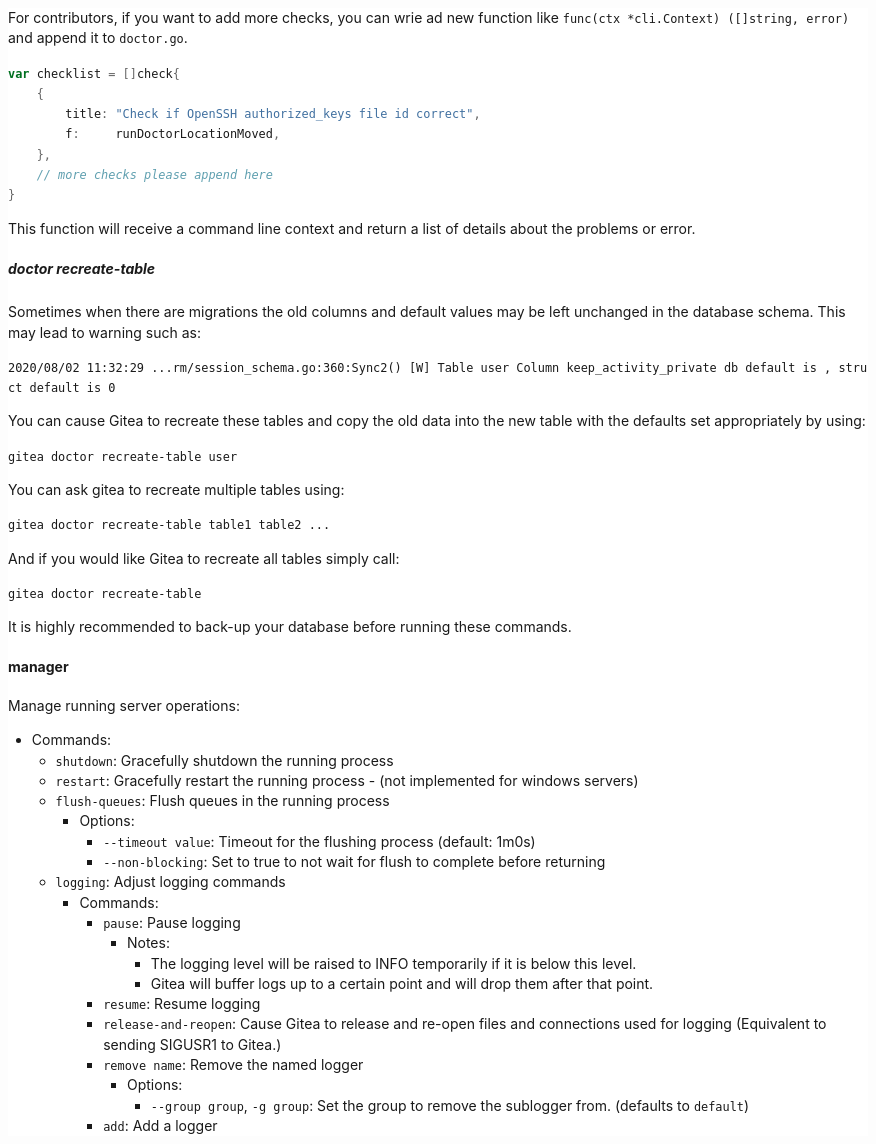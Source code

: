 For contributors, if you want to add more checks, you can wrie ad new function like `func(ctx *cli.Context) ([]string, error)` and 
append it to `doctor.go`.

```go
var checklist = []check{
	{
		title: "Check if OpenSSH authorized_keys file id correct",
		f:     runDoctorLocationMoved,
    },
    // more checks please append here
}
```

This function will receive a command line context and return a list of details about the problems or error.

##### doctor recreate-table

Sometimes when there are migrations the old columns and default values may be left
unchanged in the database schema. This may lead to warning such as:

```
2020/08/02 11:32:29 ...rm/session_schema.go:360:Sync2() [W] Table user Column keep_activity_private db default is , struct default is 0
```

You can cause Gitea to recreate these tables and copy the old data into the new table
with the defaults set appropriately by using:

```
gitea doctor recreate-table user
```

You can ask gitea to recreate multiple tables using:

```
gitea doctor recreate-table table1 table2 ...
```

And if you would like Gitea to recreate all tables simply call:

```
gitea doctor recreate-table
```

It is highly recommended to back-up your database before running these commands.

#### manager

Manage running server operations:

- Commands:
  - `shutdown`:      Gracefully shutdown the running process
  - `restart`:       Gracefully restart the running process - (not implemented for windows servers)
  - `flush-queues`:  Flush queues in the running process
    - Options:
      - `--timeout value`: Timeout for the flushing process (default: 1m0s)
      - `--non-blocking`: Set to true to not wait for flush to complete before returning
  - `logging`:       Adjust logging commands
    - Commands:
      - `pause`:   Pause logging
        - Notes:
          - The logging level will be raised to INFO temporarily if it is below this level.
          - Gitea will buffer logs up to a certain point and will drop them after that point.
      - `resume`:  Resume logging
      - `release-and-reopen`: Cause Gitea to release and re-open files and connections used for logging (Equivalent to sending SIGUSR1 to Gitea.)
      - `remove name`: Remove the named logger
        - Options:
          - `--group group`, `-g group`: Set the group to remove the sublogger from. (defaults to `default`)
      - `add`:     Add a logger